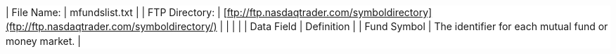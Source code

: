 | File Name:                                                                                                                                                                                                                                                                                                                                                                                                                                                                                                                                                                                                             | mfundslist.txt                                                                                                                                                                                                                                                                                                                                                                                                                                                                     |
| FTP Directory:                                                                                                                                                                                                                                                                                                                                                                                                                                                                                                                                                                                                         | [ftp://ftp.nasdaqtrader.com/symboldirectory](ftp://ftp.nasdaqtrader.com/symboldirectory/)                                                                                                                                                                                                                                                                                                                                                                                          |
|                                                                                                                                                                                                                                                                                                                                                                                                                                                                                                                                                                                                                        |                                                                                                                                                                                                                                                                                                                                                                                                                                                                                    |
| Data Field                                                                                                                                                                                                                                                                                                                                                                                                                                                                                                                                                                                                             | Definition                                                                                                                                                                                                                                                                                                                                                                                                                                                                         |
| Fund Symbol                                                                                                                                                                                                                                                                                                                                                                                                                                                                                                                                                                                                            | The identifier for each mutual fund or money market.                                                                                                                                                                                                                                                                                                                                                                                                                               |